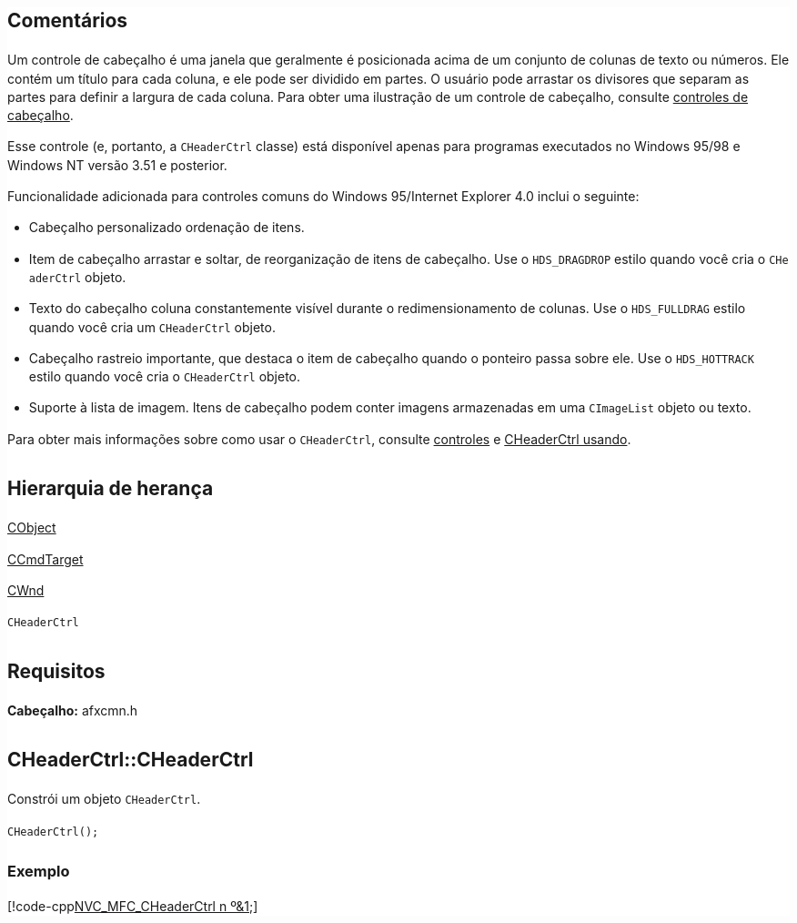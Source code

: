   
## <a name="remarks"></a>Comentários  
 Um controle de cabeçalho é uma janela que geralmente é posicionada acima de um conjunto de colunas de texto ou números. Ele contém um título para cada coluna, e ele pode ser dividido em partes. O usuário pode arrastar os divisores que separam as partes para definir a largura de cada coluna. Para obter uma ilustração de um controle de cabeçalho, consulte [controles de cabeçalho](http://msdn.microsoft.com/library/windows/desktop/bb775238).  
  
 Esse controle (e, portanto, a `CHeaderCtrl` classe) está disponível apenas para programas executados no Windows 95/98 e Windows NT versão 3.51 e posterior.  
  
 Funcionalidade adicionada para controles comuns do Windows 95/Internet Explorer 4.0 inclui o seguinte:  
  
-   Cabeçalho personalizado ordenação de itens.  
  
-   Item de cabeçalho arrastar e soltar, de reorganização de itens de cabeçalho. Use o `HDS_DRAGDROP` estilo quando você cria o `CHeaderCtrl` objeto.  
  
-   Texto do cabeçalho coluna constantemente visível durante o redimensionamento de colunas. Use o `HDS_FULLDRAG` estilo quando você cria um `CHeaderCtrl` objeto.  
  
-   Cabeçalho rastreio importante, que destaca o item de cabeçalho quando o ponteiro passa sobre ele. Use o `HDS_HOTTRACK` estilo quando você cria o `CHeaderCtrl` objeto.  
  
-   Suporte à lista de imagem. Itens de cabeçalho podem conter imagens armazenadas em uma `CImageList` objeto ou texto.  
  
 Para obter mais informações sobre como usar o `CHeaderCtrl`, consulte [controles](../../mfc/controls-mfc.md) e [CHeaderCtrl usando](../../mfc/using-cheaderctrl.md).  
  
## <a name="inheritance-hierarchy"></a>Hierarquia de herança  
 [CObject](../../mfc/reference/cobject-class.md)  
  
 [CCmdTarget](../../mfc/reference/ccmdtarget-class.md)  
  
 [CWnd](../../mfc/reference/cwnd-class.md)  
  
 `CHeaderCtrl`  
  
## <a name="requirements"></a>Requisitos  
 **Cabeçalho:** afxcmn.h  
  
##  <a name="a-namecheaderctrla--cheaderctrlcheaderctrl"></a><a name="cheaderctrl"></a>CHeaderCtrl::CHeaderCtrl  
 Constrói um objeto `CHeaderCtrl`.  
  
```  
CHeaderCtrl();
```  
  
### <a name="example"></a>Exemplo  
 [!code-cpp[NVC_MFC_CHeaderCtrl n º&1;](../../mfc/reference/codesnippet/cpp/cheaderctrl-class_1.cpp)]  
  
